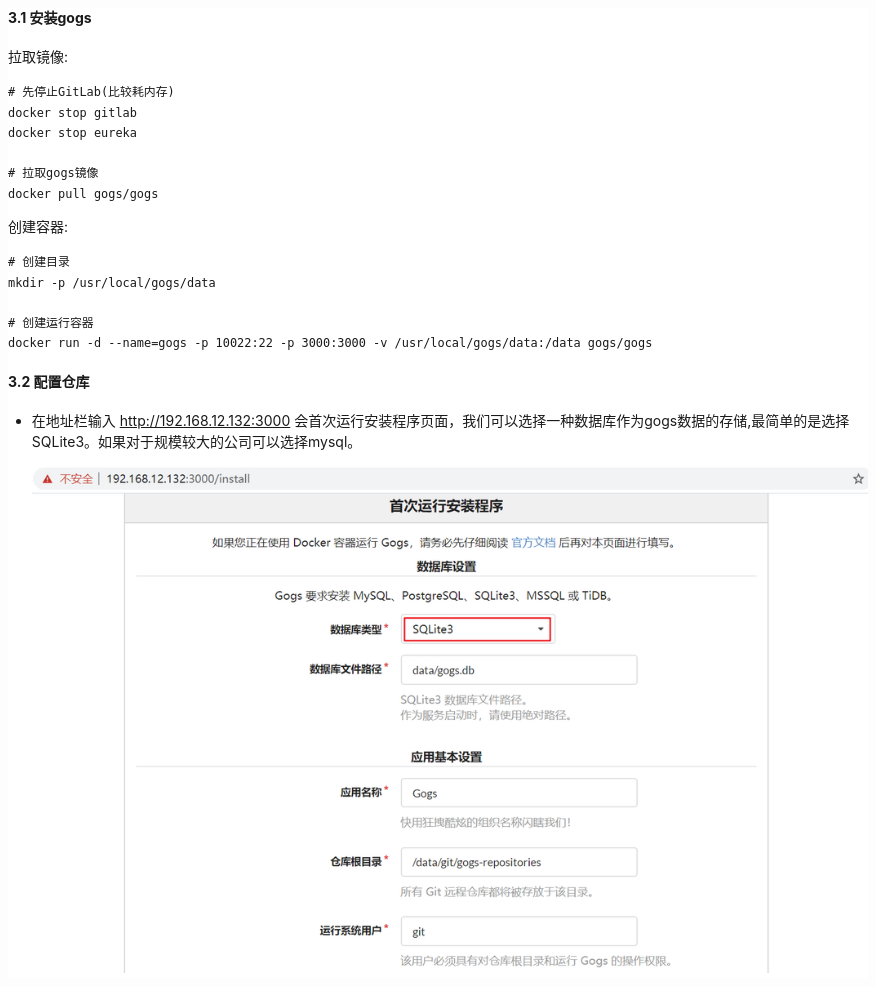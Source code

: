 #### 3.1 安装gogs

拉取镜像:

```shell
# 先停止GitLab(比较耗内存)
docker stop gitlab
docker stop eureka

# 拉取gogs镜像
docker pull gogs/gogs
```

创建容器:

```shell
# 创建目录
mkdir -p /usr/local/gogs/data

# 创建运行容器
docker run -d --name=gogs -p 10022:22 -p 3000:3000 -v /usr/local/gogs/data:/data gogs/gogs
```



#### 3.2 配置仓库

+ 在地址栏输入 http://192.168.12.132:3000 会首次运行安装程序页面，我们可以选择一种数据库作为gogs数据的存储,最简单的是选择SQLite3。如果对于规模较大的公司可以选择mysql。

  ![1595048819743](assets/1595048819743.png) 
